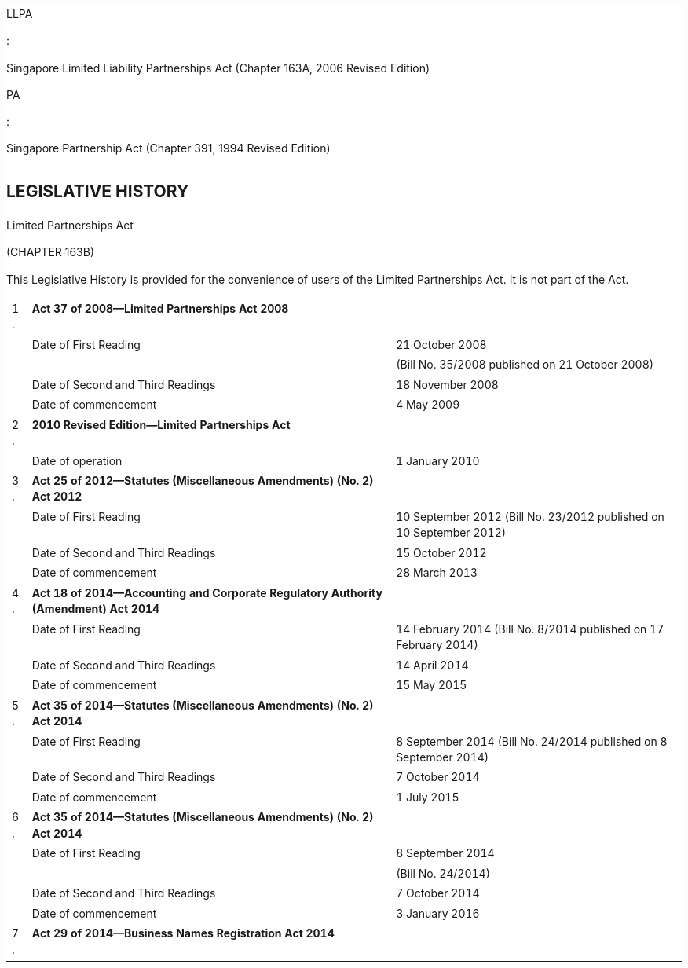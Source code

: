 LLPA

:

Singapore Limited Liability Partnerships Act (Chapter 163A, 2006 Revised Edition)

PA

:

Singapore Partnership Act (Chapter 391, 1994 Revised Edition)

## LEGISLATIVE HISTORY

Limited Partnerships Act

(CHAPTER 163B)

This Legislative History is provided for the convenience of users of the Limited Partnerships Act. It is not part of the Act.

||||
|:-|:-|:-|
|1.|**Act 37 of 2008—Limited Partnerships Act 2008**|
||Date of First Reading|21 October 2008|
|||(Bill No. 35/2008 published on 21 October 2008)|
||Date of Second and Third Readings|18 November 2008|
||Date of commencement|4 May 2009|
|2.|**2010 Revised Edition—Limited Partnerships Act**|
||Date of operation|1 January 2010|
|3.|**Act 25 of 2012—Statutes (Miscellaneous Amendments) (No. 2) Act 2012**|
||Date of First Reading|10 September 2012 (Bill No. 23/2012 published on 10 September 2012)|
||Date of Second and Third Readings|15 October 2012|
||Date of commencement|28 March 2013|
|4.|**Act 18 of 2014—Accounting and Corporate Regulatory Authority (Amendment) Act 2014**|
||Date of First Reading|14 February 2014 (Bill No. 8/2014 published on 17 February 2014)|
||Date of Second and Third Readings|14 April 2014|
||Date of commencement|15 May 2015|
|5.|**Act 35 of 2014—Statutes (Miscellaneous Amendments) (No. 2) Act 2014**|
||Date of First Reading|8 September 2014 (Bill No. 24/2014 published on 8 September 2014)|
||Date of Second and Third Readings|7 October 2014|
||Date of commencement|1 July 2015|
|6.|**Act 35 of 2014—Statutes (Miscellaneous Amendments) (No. 2) Act 2014**|
||Date of First Reading|8 September 2014|
|||(Bill No. 24/2014)|
||Date of Second and Third Readings|7 October 2014|
||Date of commencement|3 January 2016|
|7.|**Act 29 of 2014—Business Names Registration Act 2014**|